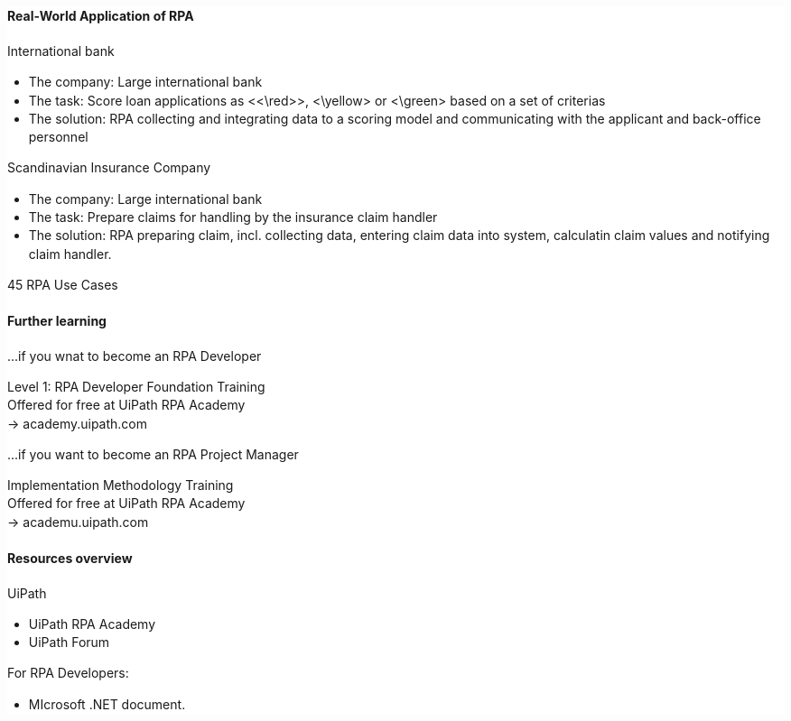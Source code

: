 #### Real-World Application of RPA
International bank
- The company: Large international bank
- The task: Score loan applications as <<\red>>, <\yellow> or <\green> based on a set of criterias
- The solution: RPA collecting and integrating data to a scoring model and communicating with the applicant and back-office personnel

Scandinavian Insurance Company
- The company: Large international bank
- The task: Prepare claims for handling by the insurance claim handler
- The solution: RPA preparing claim, incl. collecting data, entering claim data into system, calculatin claim values and notifying claim handler.

45 RPA Use Cases


#### Further learning
...if you wnat to become an RPA Developer

Level 1: RPA Developer Foundation Training\
Offered for free at UiPath RPA Academy\
-> academy.uipath.com

...if you want to become an RPA Project Manager

Implementation Methodology Training\
Offered for free at UiPath RPA Academy\
-> academu.uipath.com

#### Resources overview
UiPath
- UiPath RPA Academy
- UiPath Forum

For RPA Developers:
- MIcrosoft .NET document.
